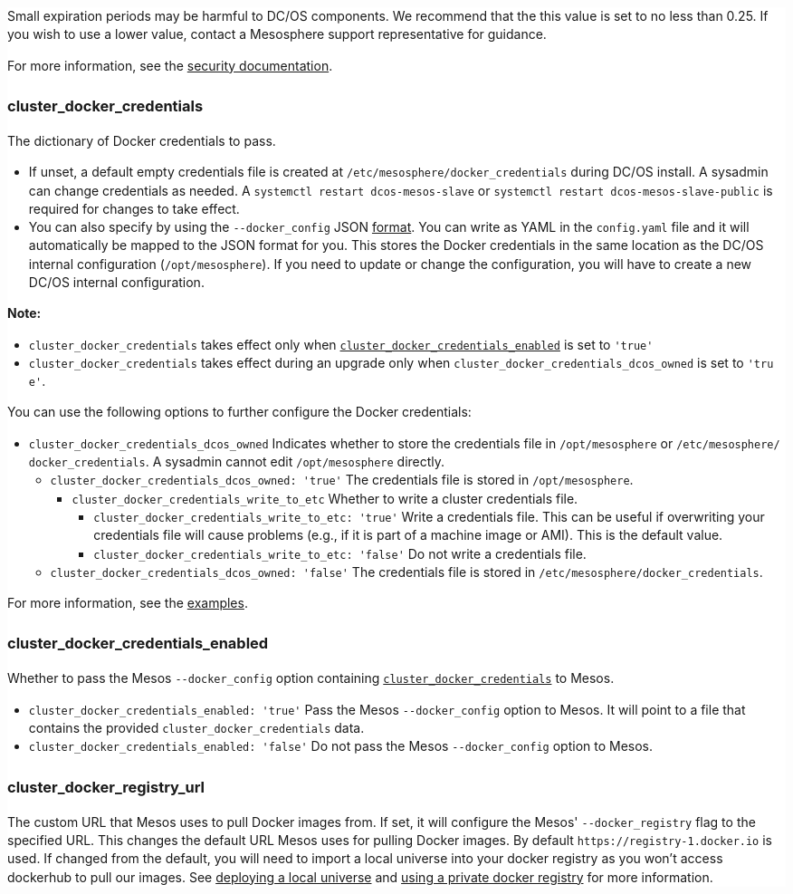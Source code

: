 Small expiration periods may be harmful to DC/OS components.
We recommend that the this value is set to no less than 0.25.
If you wish to use a lower value, contact a Mesosphere support representative for guidance.

For more information, see the [security documentation](/mesosphere/dcos/1.9/security/).

### cluster_docker_credentials
The dictionary of Docker credentials to pass.

- If unset, a default empty credentials file is created at `/etc/mesosphere/docker_credentials` during DC/OS install. A sysadmin can change credentials as needed. A `systemctl restart dcos-mesos-slave` or `systemctl restart dcos-mesos-slave-public` is required for changes to take effect.
- You can also specify by using the `--docker_config` JSON [format](http://mesos.apache.org/documentation/latest/configuration/). You can write as YAML in the `config.yaml` file and it will automatically be mapped to the JSON format for you. This stores the Docker credentials in the same location as the DC/OS internal configuration (`/opt/mesosphere`). If you need to update or change the configuration, you will have to create a new DC/OS internal configuration.

**Note:**
- `cluster_docker_credentials` takes effect only when [`cluster_docker_credentials_enabled`](#cluster-docker-credentials-enabled) is set to `'true'`
- `cluster_docker_credentials` takes effect during an upgrade only when `cluster_docker_credentials_dcos_owned` is set to `'true'`.

You can use the following options to further configure the Docker credentials:

*  `cluster_docker_credentials_dcos_owned` Indicates whether to store the credentials file in `/opt/mesosphere` or `/etc/mesosphere/docker_credentials`. A sysadmin cannot edit `/opt/mesosphere` directly.
    *  `cluster_docker_credentials_dcos_owned: 'true'` The credentials file is stored in `/opt/mesosphere`.
        *  `cluster_docker_credentials_write_to_etc` Whether to write a cluster credentials file.
            *  `cluster_docker_credentials_write_to_etc: 'true'` Write a credentials file. This can be useful if overwriting your credentials file will cause problems (e.g., if it is part of a machine image or AMI). This is the default value.
            *  `cluster_docker_credentials_write_to_etc: 'false'` Do not write a credentials file.
    *  `cluster_docker_credentials_dcos_owned: 'false'` The credentials file is stored in `/etc/mesosphere/docker_credentials`.

For more information, see the [examples](/mesosphere/dcos/1.9/installing/oss/custom/configuration/examples/#docker-credentials).

### cluster_docker_credentials_enabled
Whether to pass the Mesos `--docker_config` option containing [`cluster_docker_credentials`](#cluster-docker-credentials) to Mesos.

*  `cluster_docker_credentials_enabled: 'true'` Pass the Mesos `--docker_config` option to Mesos. It will point to a file that contains the provided `cluster_docker_credentials` data.
*  `cluster_docker_credentials_enabled: 'false'` Do not pass the Mesos `--docker_config` option to Mesos.


### cluster_docker_registry_url
The custom URL that Mesos uses to pull Docker images from. If set, it will configure the Mesos' `--docker_registry` flag to the specified URL. This changes the default URL Mesos uses for pulling Docker images. By default `https://registry-1.docker.io` is used. If changed from the default, you will need to import a local universe into your docker registry as you won’t access dockerhub to pull our images. See [deploying a local universe](/mesosphere/dcos/1.9/administering-clusters/deploying-a-local-dcos-universe/#selected-packages) and [using a private docker registry](/mesosphere/dcos/1.9/deploying-services/private-docker-registry/) for more information.
